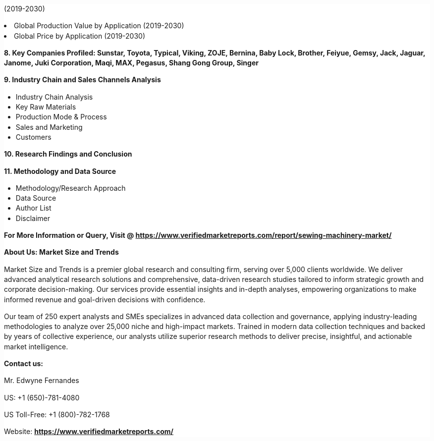 (2019-2030)</li><li>Global Production Value by Application (2019-2030)</li><li>Global Price by Application (2019-2030)</li></ul><p><strong>8. Key Companies Profiled: Sunstar, Toyota, Typical, Viking, ZOJE, Bernina, Baby Lock, Brother, Feiyue, Gemsy, Jack, Jaguar, Janome, Juki Corporation, Maqi, MAX, Pegasus, Shang Gong Group, Singer</strong></p><p><strong>9. Industry Chain and Sales Channels Analysis</strong></p><ul><li>Industry Chain Analysis</li><li>Key Raw Materials</li><li>Production Mode &amp; Process</li><li>Sales and Marketing</li><li>Customers</li></ul><p><strong>10. Research Findings and Conclusion</strong></p><p><strong>11. Methodology and Data Source</strong></p><ul><li>Methodology/Research Approach</li><li>Data Source</li><li>Author List</li><li>Disclaimer</li></ul></p><p><strong>For More Information or Query, Visit @ <a href="https://www.verifiedmarketreports.com/report/sewing-machinery-market/">https://www.verifiedmarketreports.com/report/sewing-machinery-market/</a></strong></p><p><strong>About Us: Market Size and Trends</strong></p><p>Market Size and Trends is a premier global research and consulting firm, serving over 5,000 clients worldwide. We deliver advanced analytical research solutions and comprehensive, data-driven research studies tailored to inform strategic growth and corporate decision-making. Our services provide essential insights and in-depth analyses, empowering organizations to make informed revenue and goal-driven decisions with confidence.</p><p>Our team of 250 expert analysts and SMEs specializes in advanced data collection and governance, applying industry-leading methodologies to analyze over 25,000 niche and high-impact markets. Trained in modern data collection techniques and backed by years of collective experience, our analysts utilize superior research methods to deliver precise, insightful, and actionable market intelligence.</p><p><strong>Contact us:</strong></p><p>Mr. Edwyne Fernandes</p><p>US: +1 (650)-781-4080</p><p>US Toll-Free: +1 (800)-782-1768</p><p>Website: <strong><a href="https://www.verifiedmarketreports.com/">https://www.verifiedmarketreports.com/</a></strong></p>
